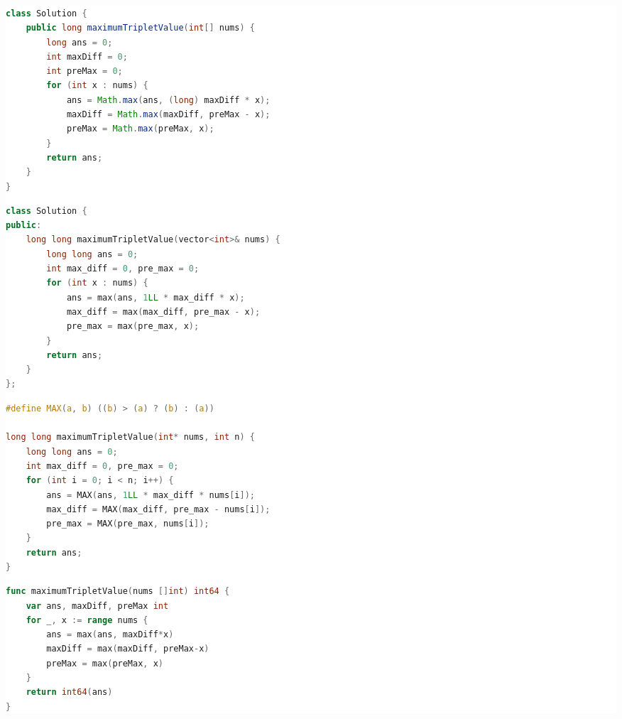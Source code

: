 ```java [sol-Java]
class Solution {
    public long maximumTripletValue(int[] nums) {
        long ans = 0;
        int maxDiff = 0;
        int preMax = 0;
        for (int x : nums) {
            ans = Math.max(ans, (long) maxDiff * x);
            maxDiff = Math.max(maxDiff, preMax - x);
            preMax = Math.max(preMax, x);
        }
        return ans;
    }
}
```

```cpp [sol-C++]
class Solution {
public:
    long long maximumTripletValue(vector<int>& nums) {
        long long ans = 0;
        int max_diff = 0, pre_max = 0;
        for (int x : nums) {
            ans = max(ans, 1LL * max_diff * x);
            max_diff = max(max_diff, pre_max - x);
            pre_max = max(pre_max, x);
        }
        return ans;
    }
};
```

```c [sol-C]
#define MAX(a, b) ((b) > (a) ? (b) : (a))

long long maximumTripletValue(int* nums, int n) {
    long long ans = 0;
    int max_diff = 0, pre_max = 0;
    for (int i = 0; i < n; i++) {
        ans = MAX(ans, 1LL * max_diff * nums[i]);
        max_diff = MAX(max_diff, pre_max - nums[i]);
        pre_max = MAX(pre_max, nums[i]);
    }
    return ans;
}
```

```go [sol-Go]
func maximumTripletValue(nums []int) int64 {
    var ans, maxDiff, preMax int
    for _, x := range nums {
        ans = max(ans, maxDiff*x)
        maxDiff = max(maxDiff, preMax-x)
        preMax = max(preMax, x)
    }
    return int64(ans)
}
```
